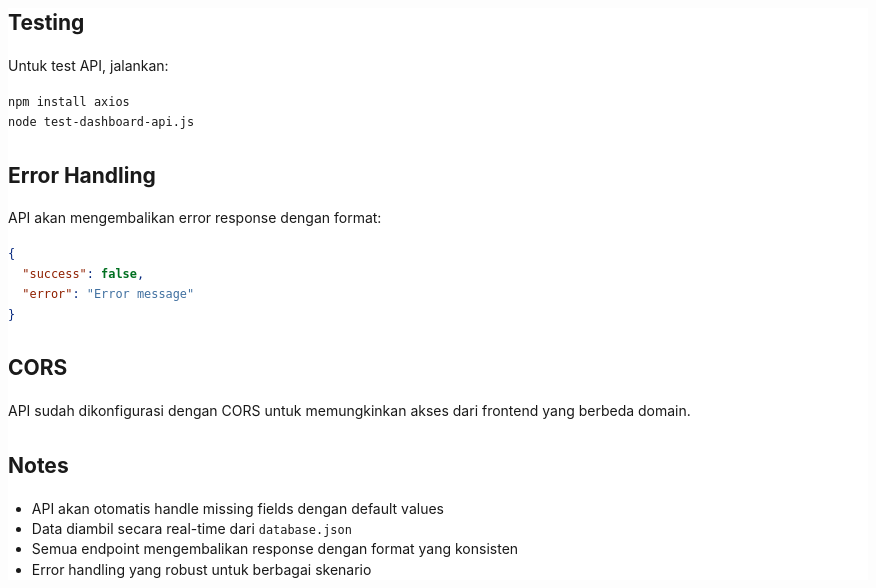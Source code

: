## Testing

Untuk test API, jalankan:

```bash
npm install axios
node test-dashboard-api.js
```

## Error Handling

API akan mengembalikan error response dengan format:

```json
{
  "success": false,
  "error": "Error message"
}
```

## CORS

API sudah dikonfigurasi dengan CORS untuk memungkinkan akses dari frontend yang berbeda domain.

## Notes

- API akan otomatis handle missing fields dengan default values
- Data diambil secara real-time dari `database.json`
- Semua endpoint mengembalikan response dengan format yang konsisten
- Error handling yang robust untuk berbagai skenario 